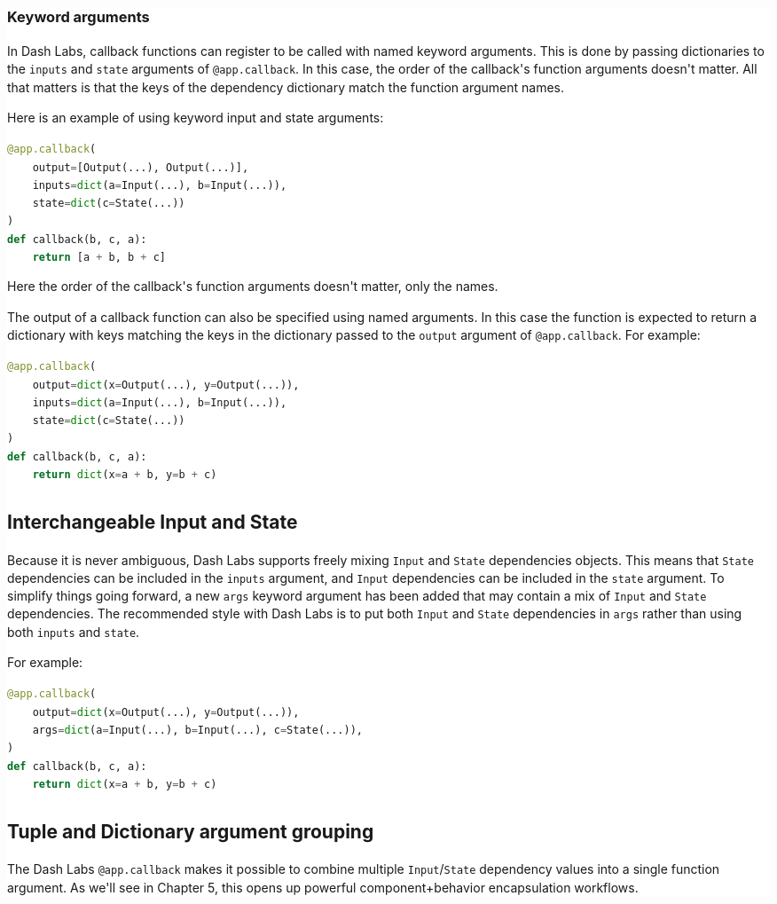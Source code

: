 ### Keyword arguments
In Dash Labs, callback functions can register to be called with named keyword arguments.  This is done by passing dictionaries to the `inputs` and `state` arguments of `@app.callback`. In this case, the order of the callback's function arguments doesn't matter. All that matters is that the keys of the dependency dictionary match the function argument names.

Here is an example of using keyword input and state arguments:

```python
@app.callback( 
    output=[Output(...), Output(...)],
    inputs=dict(a=Input(...), b=Input(...)),
    state=dict(c=State(...))
)
def callback(b, c, a):
    return [a + b, b + c]
```

Here the order of the callback's function arguments doesn't matter, only the names.

The output of a callback function can also be specified using named arguments. In this case the function is expected to return a dictionary with keys matching the keys in the dictionary passed to the `output` argument of `@app.callback`.  For example:

```python
@app.callback( 
    output=dict(x=Output(...), y=Output(...)),
    inputs=dict(a=Input(...), b=Input(...)),
    state=dict(c=State(...))
)
def callback(b, c, a):
    return dict(x=a + b, y=b + c)
```

## Interchangeable Input and State
Because it is never ambiguous, Dash Labs supports freely mixing `Input` and `State` dependencies objects. This means that `State` dependencies can be included in the `inputs` argument, and `Input` dependencies can be included in the `state` argument.  To simplify things going forward, a new `args` keyword argument has been added that may contain a mix of `Input` and `State` dependencies. The recommended style with Dash Labs is to put both `Input` and `State` dependencies in `args` rather than using both `inputs` and `state`.

For example:

```python
@app.callback( 
    output=dict(x=Output(...), y=Output(...)),
    args=dict(a=Input(...), b=Input(...), c=State(...)),
)
def callback(b, c, a):
    return dict(x=a + b, y=b + c)
```

## Tuple and Dictionary argument grouping
The Dash Labs `@app.callback` makes it possible to combine multiple `Input`/`State` dependency values into a single function argument. As we'll see in Chapter 5, this opens up powerful component+behavior encapsulation workflows.
